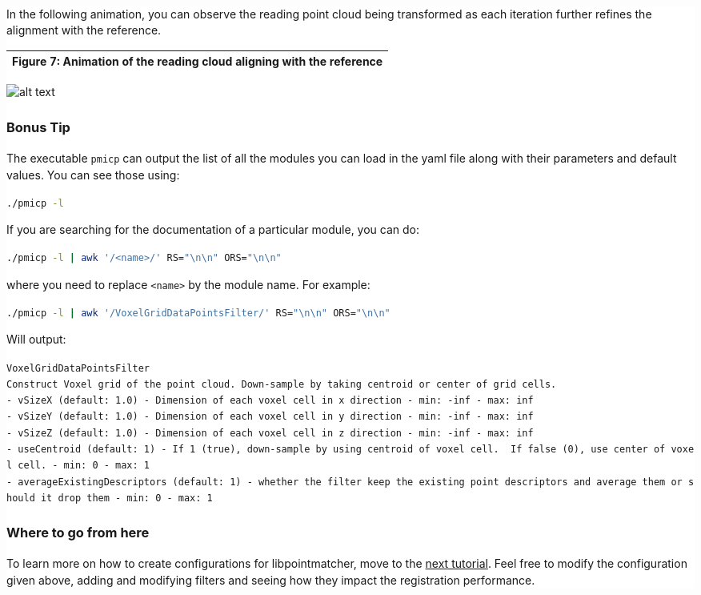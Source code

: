 In the following animation, you can observe the reading point cloud being transformed as each iteration further refines the alignment with the reference.

|Figure 7: Animation of the reading cloud aligning with the reference|
|:------------|
![alt text](images/icp_tutorial_reading.gif "Animation of the reading cloud aligning with the reference")

### Bonus Tip

The executable `pmicp` can output the list of all the modules you can load in the yaml file along with their parameters and default values. You can see those using:

```bash
./pmicp -l
```

If you are searching for the documentation of a particular module, you can do:

```bash
./pmicp -l | awk '/<name>/' RS="\n\n" ORS="\n\n"
```

where you need to replace `<name>` by the module name. For example:

```bash
./pmicp -l | awk '/VoxelGridDataPointsFilter/' RS="\n\n" ORS="\n\n"
```

Will output:

```text
VoxelGridDataPointsFilter
Construct Voxel grid of the point cloud. Down-sample by taking centroid or center of grid cells.
- vSizeX (default: 1.0) - Dimension of each voxel cell in x direction - min: -inf - max: inf
- vSizeY (default: 1.0) - Dimension of each voxel cell in y direction - min: -inf - max: inf
- vSizeZ (default: 1.0) - Dimension of each voxel cell in z direction - min: -inf - max: inf
- useCentroid (default: 1) - If 1 (true), down-sample by using centroid of voxel cell.  If false (0), use center of voxel cell. - min: 0 - max: 1
- averageExistingDescriptors (default: 1) - whether the filter keep the existing point descriptors and average them or should it drop them - min: 0 - max: 1
```

### Where to go from here

To learn more on how to create configurations for libpointmatcher, move to the [next tutorial](Configuration.md).  Feel free to modify the configuration given above, adding and modifying filters and seeing how they impact the registration performance.
